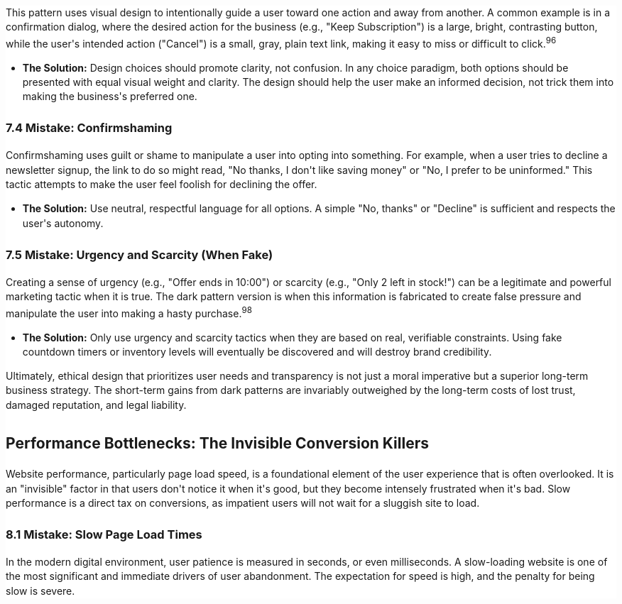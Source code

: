 This pattern uses visual design to intentionally guide a user toward one action and away from another. A common example is in a confirmation dialog, where the desired action for the business (e.g., "Keep Subscription") is a large, bright, contrasting button, while the user's intended action ("Cancel") is a small, gray, plain text link, making it easy to miss or difficult to click.<sup>96</sup>



* **The Solution:** Design choices should promote clarity, not confusion. In any choice paradigm, both options should be presented with equal visual weight and clarity. The design should help the user make an informed decision, not trick them into making the business's preferred one.


### **7.4 Mistake: Confirmshaming**

Confirmshaming uses guilt or shame to manipulate a user into opting into something. For example, when a user tries to decline a newsletter signup, the link to do so might read, "No thanks, I don't like saving money" or "No, I prefer to be uninformed." This tactic attempts to make the user feel foolish for declining the offer.



* **The Solution:** Use neutral, respectful language for all options. A simple "No, thanks" or "Decline" is sufficient and respects the user's autonomy.


### **7.5 Mistake: Urgency and Scarcity (When Fake)**

Creating a sense of urgency (e.g., "Offer ends in 10:00") or scarcity (e.g., "Only 2 left in stock!") can be a legitimate and powerful marketing tactic when it is true. The dark pattern version is when this information is fabricated to create false pressure and manipulate the user into making a hasty purchase.<sup>98</sup>



* **The Solution:** Only use urgency and scarcity tactics when they are based on real, verifiable constraints. Using fake countdown timers or inventory levels will eventually be discovered and will destroy brand credibility.

Ultimately, ethical design that prioritizes user needs and transparency is not just a moral imperative but a superior long-term business strategy. The short-term gains from dark patterns are invariably outweighed by the long-term costs of lost trust, damaged reputation, and legal liability.


## **Performance Bottlenecks: The Invisible Conversion Killers**

Website performance, particularly page load speed, is a foundational element of the user experience that is often overlooked. It is an "invisible" factor in that users don't notice it when it's good, but they become intensely frustrated when it's bad. Slow performance is a direct tax on conversions, as impatient users will not wait for a sluggish site to load.


### **8.1 Mistake: Slow Page Load Times**

In the modern digital environment, user patience is measured in seconds, or even milliseconds. A slow-loading website is one of the most significant and immediate drivers of user abandonment. The expectation for speed is high, and the penalty for being slow is severe.
